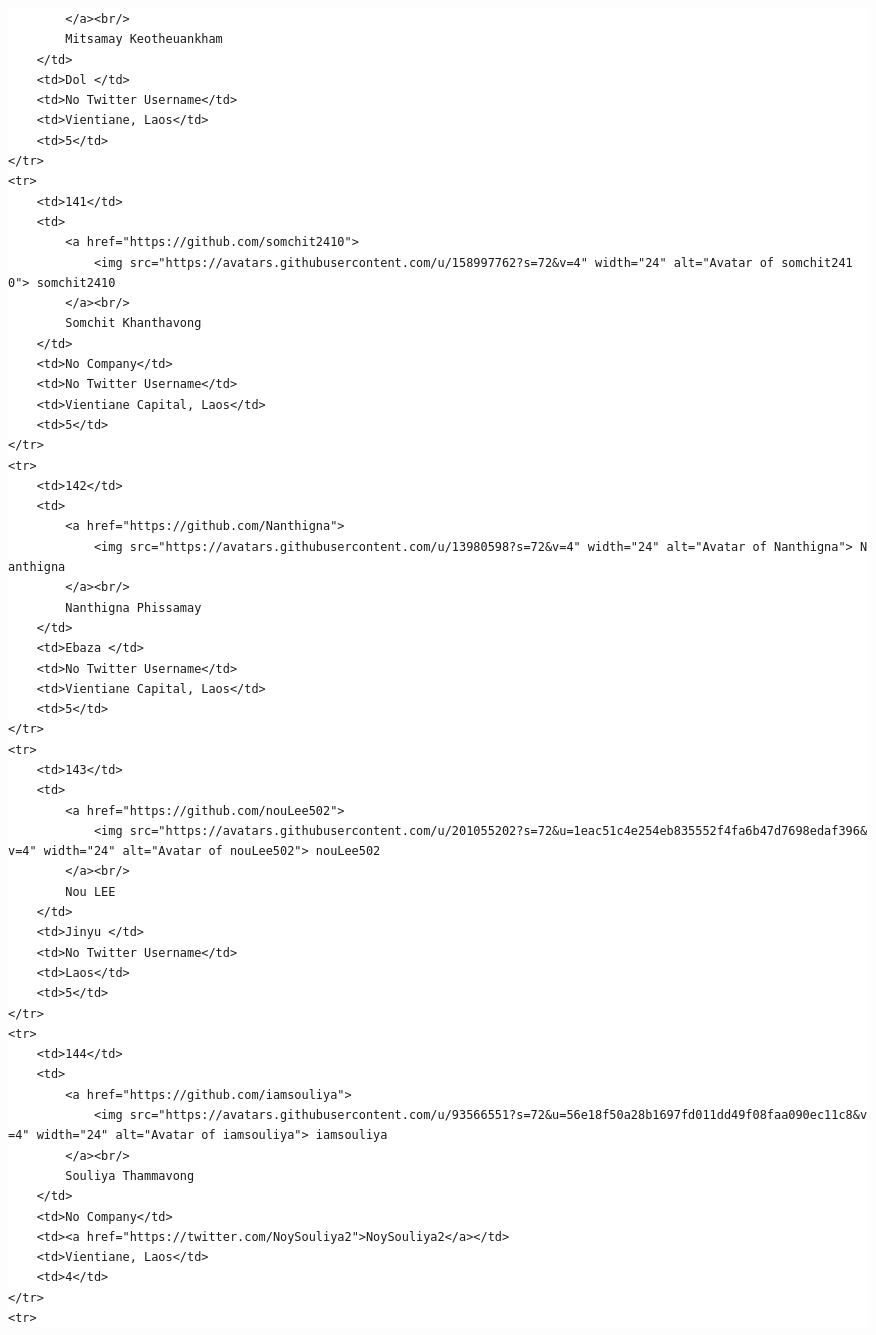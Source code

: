 			</a><br/>
			Mitsamay Keotheuankham
		</td>
		<td>Dol </td>
		<td>No Twitter Username</td>
		<td>Vientiane, Laos</td>
		<td>5</td>
	</tr>
	<tr>
		<td>141</td>
		<td>
			<a href="https://github.com/somchit2410">
				<img src="https://avatars.githubusercontent.com/u/158997762?s=72&v=4" width="24" alt="Avatar of somchit2410"> somchit2410
			</a><br/>
			Somchit Khanthavong
		</td>
		<td>No Company</td>
		<td>No Twitter Username</td>
		<td>Vientiane Capital, Laos</td>
		<td>5</td>
	</tr>
	<tr>
		<td>142</td>
		<td>
			<a href="https://github.com/Nanthigna">
				<img src="https://avatars.githubusercontent.com/u/13980598?s=72&v=4" width="24" alt="Avatar of Nanthigna"> Nanthigna
			</a><br/>
			Nanthigna Phissamay
		</td>
		<td>Ebaza </td>
		<td>No Twitter Username</td>
		<td>Vientiane Capital, Laos</td>
		<td>5</td>
	</tr>
	<tr>
		<td>143</td>
		<td>
			<a href="https://github.com/nouLee502">
				<img src="https://avatars.githubusercontent.com/u/201055202?s=72&u=1eac51c4e254eb835552f4fa6b47d7698edaf396&v=4" width="24" alt="Avatar of nouLee502"> nouLee502
			</a><br/>
			Nou LEE
		</td>
		<td>Jinyu </td>
		<td>No Twitter Username</td>
		<td>Laos</td>
		<td>5</td>
	</tr>
	<tr>
		<td>144</td>
		<td>
			<a href="https://github.com/iamsouliya">
				<img src="https://avatars.githubusercontent.com/u/93566551?s=72&u=56e18f50a28b1697fd011dd49f08faa090ec11c8&v=4" width="24" alt="Avatar of iamsouliya"> iamsouliya
			</a><br/>
			Souliya Thammavong
		</td>
		<td>No Company</td>
		<td><a href="https://twitter.com/NoySouliya2">NoySouliya2</a></td>
		<td>Vientiane, Laos</td>
		<td>4</td>
	</tr>
	<tr>